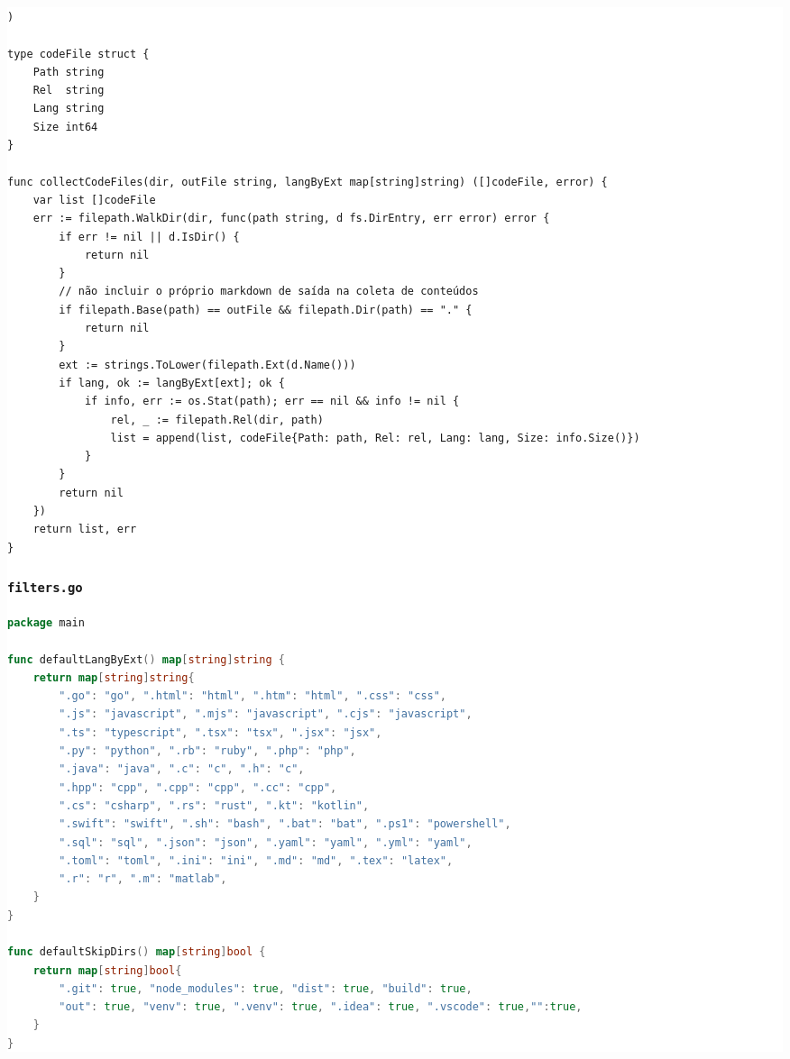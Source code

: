 ```
)

type codeFile struct {
	Path string
	Rel  string
	Lang string
	Size int64
}

func collectCodeFiles(dir, outFile string, langByExt map[string]string) ([]codeFile, error) {
	var list []codeFile
	err := filepath.WalkDir(dir, func(path string, d fs.DirEntry, err error) error {
		if err != nil || d.IsDir() {
			return nil
		}
		// não incluir o próprio markdown de saída na coleta de conteúdos
		if filepath.Base(path) == outFile && filepath.Dir(path) == "." {
			return nil
		}
		ext := strings.ToLower(filepath.Ext(d.Name()))
		if lang, ok := langByExt[ext]; ok {
			if info, err := os.Stat(path); err == nil && info != nil {
				rel, _ := filepath.Rel(dir, path)
				list = append(list, codeFile{Path: path, Rel: rel, Lang: lang, Size: info.Size()})
			}
		}
		return nil
	})
	return list, err
}

```

### `filters.go`

```go
package main

func defaultLangByExt() map[string]string {
	return map[string]string{
		".go": "go", ".html": "html", ".htm": "html", ".css": "css",
		".js": "javascript", ".mjs": "javascript", ".cjs": "javascript",
		".ts": "typescript", ".tsx": "tsx", ".jsx": "jsx",
		".py": "python", ".rb": "ruby", ".php": "php",
		".java": "java", ".c": "c", ".h": "c",
		".hpp": "cpp", ".cpp": "cpp", ".cc": "cpp",
		".cs": "csharp", ".rs": "rust", ".kt": "kotlin",
		".swift": "swift", ".sh": "bash", ".bat": "bat", ".ps1": "powershell",
		".sql": "sql", ".json": "json", ".yaml": "yaml", ".yml": "yaml",
		".toml": "toml", ".ini": "ini", ".md": "md", ".tex": "latex",
		".r": "r", ".m": "matlab",
	}
}

func defaultSkipDirs() map[string]bool {
	return map[string]bool{
		".git": true, "node_modules": true, "dist": true, "build": true,
		"out": true, "venv": true, ".venv": true, ".idea": true, ".vscode": true,"":true,
	}
}

```
